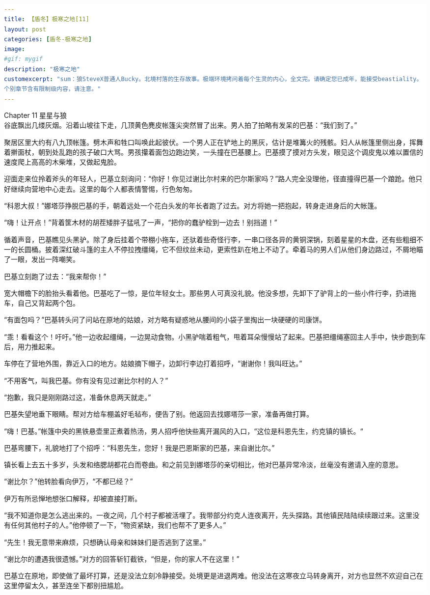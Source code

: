 ```yaml
---
title: 【盾冬】极寒之地[11]
layout: post
categories: [盾冬-极寒之地]
image:
#gif: mygif
description: "极寒之地"
customexcerpt: "sum：狼SteveX普通人Bucky。北境村落的生存故事。极端环境拷问着每个生灵的内心，全文完。请确定您已成年，能接受beastiality。个别章节含有限制级内容，请注意。"
---
```


Chapter 11 星星与狼  
谷底飘出几缕灰烟。沿着山坡往下走，几顶黄色麂皮帐篷尖突然冒了出来。男人拍了拍略有发呆的巴基：“我们到了。”

聚居区里大约有八九顶帐篷。劈木声和牲口叫唤此起彼伏。一个男人正在铲地上的黑灰，估计是堆篝火的残骸。妇人从帐篷里侧出身，挥舞着擀面杖，朝到处乱跑的孩子破口大骂。男孩攥着面包边跑边笑，一头撞在巴基腰上。巴基摸了摸对方头发，眼见这个调皮鬼以难以置信的速度爬上高高的木柴堆，又做起鬼脸。

迎面走来位拎着斧头的年轻人，巴基立刻询问：“你好！你见过谢比尔村来的巴尔斯家吗？”路人完全没理他，径直撞得巴基一个踉跄。他只好继续向营地中心走去。这里的每个人都表情警惕，行色匆匆。

“科恩大叔！”娜塔莎挣脱巴基的手，朝着远处一个花白头发的年长者跑了过去。对方将她一把抱起，转身走进身后的大帐篷。

“嗨！让开点！”背着筐木材的胡茬矮胖子猛吼了一声，“把你的蠢驴栓到一边去！别挡道！”

循着声音，巴基瞧见头黑驴。除了身后挂着个带棚小拖车，还驮着些奇怪行李，一串口径各异的黄铜深锅，刻着星星的木盘，还有些粗细不一的长圆桶。披着深红破斗篷的主人不停拉拽缰绳，它不但纹丝未动，更索性趴在地上不动了。牵着马的男人们从他们身边路过，不屑地瞄了一眼，发出一阵嘲笑。

巴基立刻跑了过去：“我来帮你！”

宽大帽檐下的脸抬头看着他。巴基吃了一惊，是位年轻女士。那些男人可真没礼貌。他没多想，先卸下了驴背上的一些小件行李，扔进拖车，自己又背起两个包。

“有面包吗？”巴基转头问了问站在原地的姑娘，对方略有疑惑地从腰间的小袋子里掏出一块硬硬的司康饼。

“乖！看看这个！吁吁。”他一边收起缰绳，一边晃动食物。小黑驴喘着粗气，甩着耳朵慢慢站了起来。巴基把缰绳塞回主人手中，快步跑到车后，用力推起来。

车停在了营地外围，靠近入口的地方。姑娘摘下帽子，边卸行李边打着招呼，“谢谢你！我叫旺达。”

“不用客气，叫我巴基。你有没有见过谢比尔村的人？”

“抱歉，我只是刚刚路过这，准备休息两天就走。”

巴基失望地垂下眼睛。帮对方给车棚盖好毛毡布，便告了别。他返回去找娜塔莎一家，准备再做打算。

“嗨！巴基。”帐篷中央的黑铁悬壶里正煮着热汤，男人招呼他快些离开漏风的入口，“这位是科恩先生，约克镇的镇长。“

巴基弯腰下，礼貌地打了个招呼：“科恩先生，您好！我是巴恩斯家的巴基，来自谢比尔。”

镇长看上去五十多岁，头发和络腮胡都花白而卷曲。和之前见到娜塔莎的亲切相比，他对巴基异常冷淡，丝毫没有邀请入座的意思。

“谢比尔？”他转脸看向伊万，“不都已经？”

伊万有所忌惮地想张口解释，却被直接打断。

“我不知道你是怎么逃出来的。一夜之间，几个村子都被活埋了。我带部分约克人连夜离开，先头探路。其他镇民陆陆续续跟过来。这里没有任何其他村子的人。”他停顿了一下，“物资紧缺，我们也帮不了更多人。”

“先生！我无意带来麻烦，只想确认母亲和妹妹们是否逃到了这里。”

“谢比尔的遭遇我很遗憾。”对方的回答斩钉截铁，“但是，你的家人不在这里！”

巴基立在原地，即使做了最坏打算，还是没法立刻冷静接受。处境更是进退两难。他没法在这寒夜立马转身离开，对方也显然不欢迎自己在这里停留太久，甚至连坐下都别扭尴尬。
